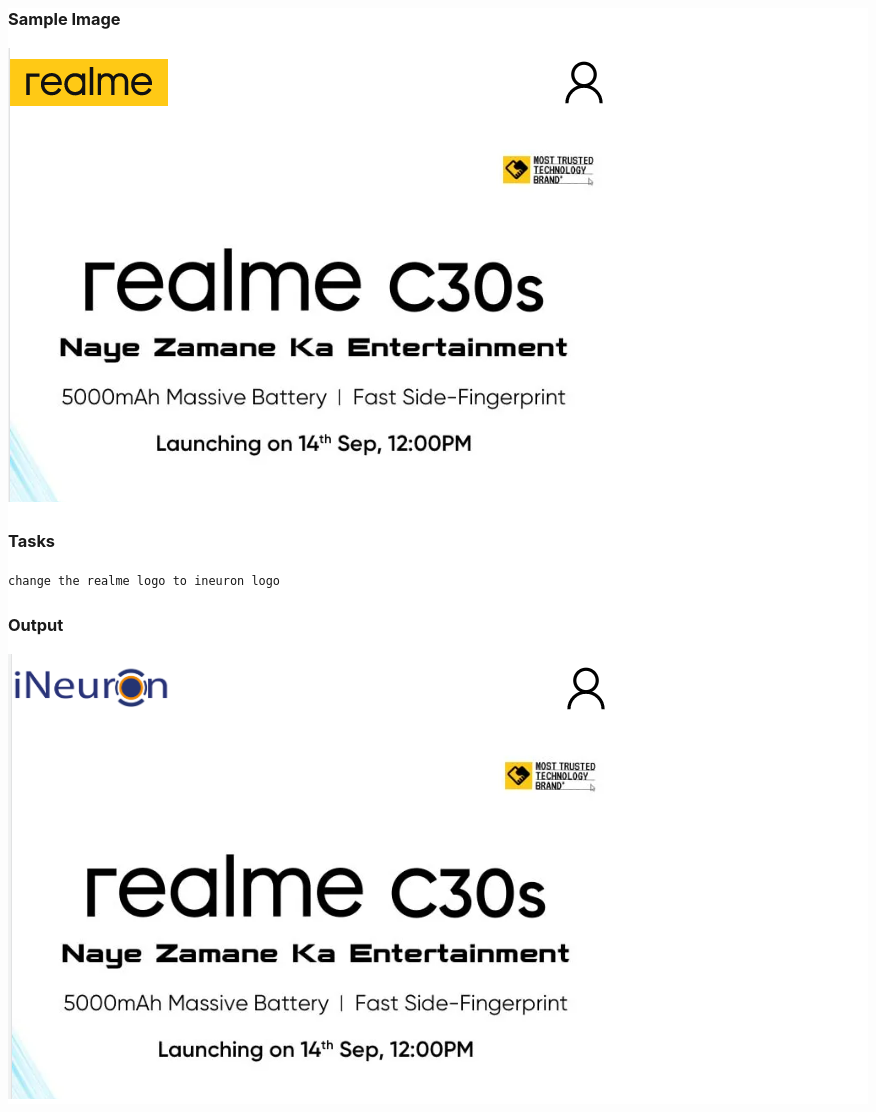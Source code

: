 ### Sample Image

![Sample One](./Pic20.png)

### Tasks

    change the realme logo to ineuron logo

### Output

![Output](./Pic21.png)
